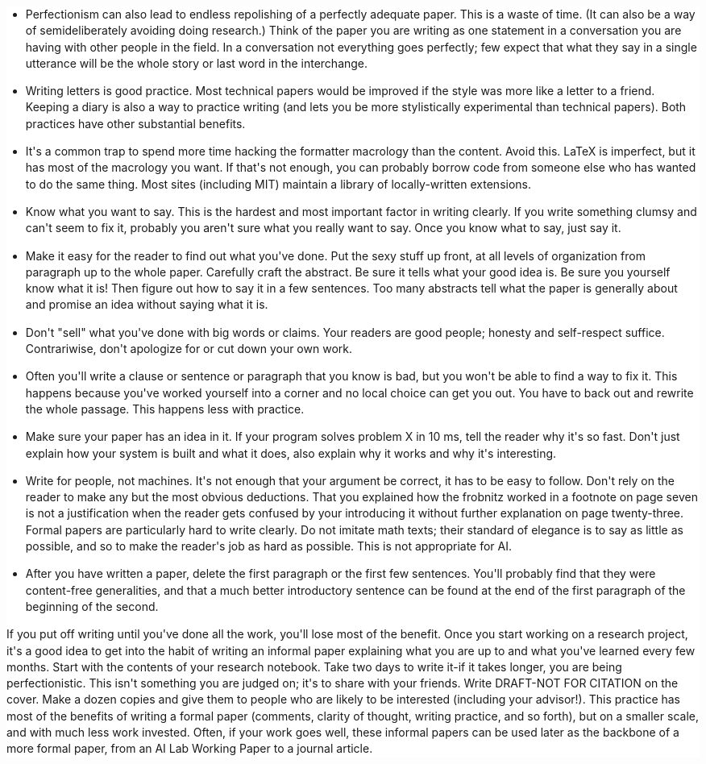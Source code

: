* Perfectionism can also lead to endless repolishing of a perfectly adequate paper. This is a waste of time. (It can also be a way of semideliberately avoiding doing research.) Think of the paper you are writing as one statement in a conversation you are having with other people in the field. In a conversation not everything goes perfectly; few expect that what they say in a single utterance will be the whole story or last word in the interchange.

* Writing letters is good practice. Most technical papers would be improved if the style was more like a letter to a friend. Keeping a diary is also a way to practice writing (and lets you be more stylistically experimental than technical papers). Both practices have other substantial benefits.

* It's a common trap to spend more time hacking the formatter macrology than the content. Avoid this. LaTeX is imperfect, but it has most of the macrology you want. If that's not enough, you can probably borrow code from someone else who has wanted to do the same thing. Most sites (including MIT) maintain a library of locally-written extensions.

* Know what you want to say. This is the hardest and most important factor in writing clearly. If you write something clumsy and can't seem to fix it, probably you aren't sure what you really want to say. Once you know what to say, just say it.

* Make it easy for the reader to find out what you've done. Put the sexy stuff up front, at all levels of organization from paragraph up to the whole paper. Carefully craft the abstract. Be sure it tells what your good idea is. Be sure you yourself know what it is! Then figure out how to say it in a few sentences. Too many abstracts tell what the paper is generally about and promise an idea without saying what it is.

* Don't "sell" what you've done with big words or claims. Your readers are good people; honesty and self-respect suffice. Contrariwise, don't apologize for or cut down your own work.

* Often you'll write a clause or sentence or paragraph that you know is bad, but you won't be able to find a way to fix it. This happens because you've worked yourself into a corner and no local choice can get you out. You have to back out and rewrite the whole passage. This happens less with practice.

* Make sure your paper has an idea in it. If your program solves problem X in 10 ms, tell the reader why it's so fast. Don't just explain how your system is built and what it does, also explain why it works and why it's interesting.

* Write for people, not machines. It's not enough that your argument be correct, it has to be easy to follow. Don't rely on the reader to make any but the most obvious deductions. That you explained how the frobnitz worked in a footnote on page seven is not a justification when the reader gets confused by your introducing it without further explanation on page twenty-three. Formal papers are particularly hard to write clearly. Do not imitate math texts; their standard of elegance is to say as little as possible, and so to make the reader's job as hard as possible. This is not appropriate for AI.

* After you have written a paper, delete the first paragraph or the first few sentences. You'll probably find that they were content-free generalities, and that a much better introductory sentence can be found at the end of the first paragraph of the beginning of the second.

If you put off writing until you've done all the work, you'll lose most of the benefit. Once you start working on a research project, it's a good idea to get into the habit of writing an informal paper explaining what you are up to and what you've learned every few months. Start with the contents of your research notebook. Take two days to write it-if it takes longer, you are being perfectionistic. This isn't something you are judged on; it's to share with your friends. Write DRAFT-NOT FOR CITATION on the cover. Make a dozen copies and give them to people who are likely to be interested (including your advisor!). This practice has most of the benefits of writing a formal paper (comments, clarity of thought, writing practice, and so forth), but on a smaller scale, and with much less work invested. Often, if your work goes well, these informal papers can be used later as the backbone of a more formal paper, from an AI Lab Working Paper to a journal article.
